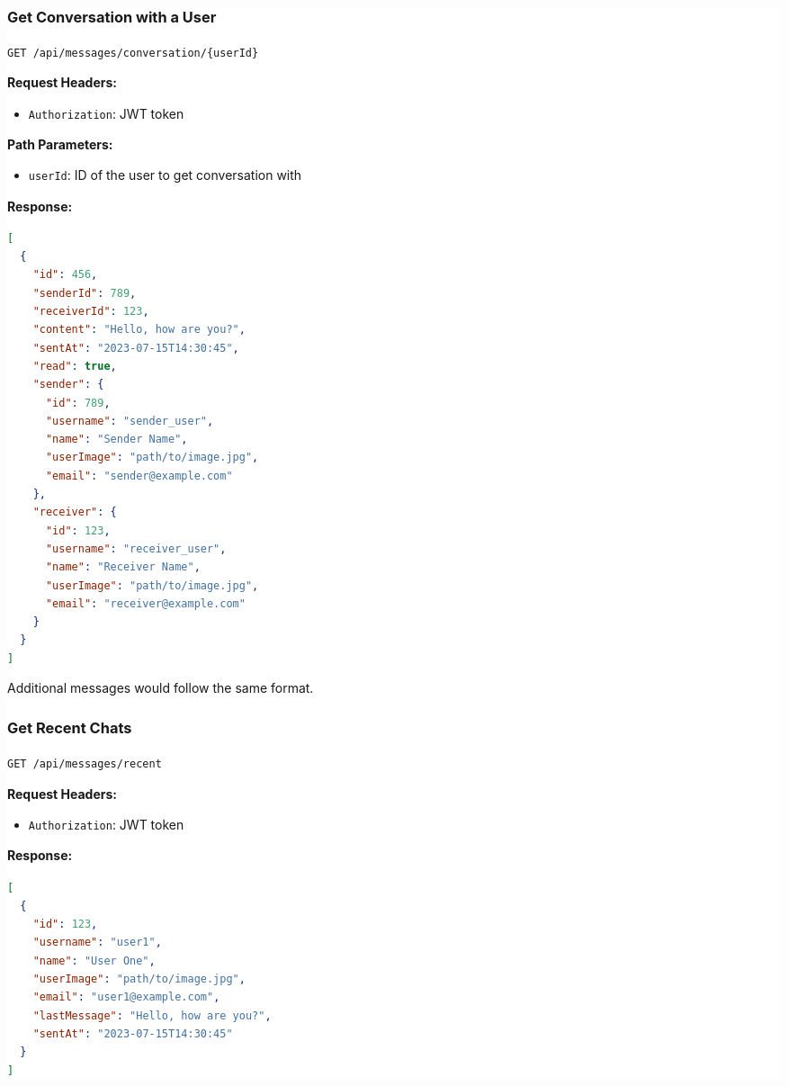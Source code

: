 ### Get Conversation with a User

```
GET /api/messages/conversation/{userId}
```

**Request Headers:**
- `Authorization`: JWT token

**Path Parameters:**
- `userId`: ID of the user to get conversation with

**Response:**
```json
[
  {
    "id": 456,
    "senderId": 789,
    "receiverId": 123,
    "content": "Hello, how are you?",
    "sentAt": "2023-07-15T14:30:45",
    "read": true,
    "sender": {
      "id": 789,
      "username": "sender_user",
      "name": "Sender Name",
      "userImage": "path/to/image.jpg",
      "email": "sender@example.com"
    },
    "receiver": {
      "id": 123,
      "username": "receiver_user",
      "name": "Receiver Name",
      "userImage": "path/to/image.jpg",
      "email": "receiver@example.com"
    }
  }
]
```

Additional messages would follow the same format.

### Get Recent Chats

```
GET /api/messages/recent
```

**Request Headers:**
- `Authorization`: JWT token

**Response:**
```json
[
  {
    "id": 123,
    "username": "user1",
    "name": "User One",
    "userImage": "path/to/image.jpg",
    "email": "user1@example.com",
    "lastMessage": "Hello, how are you?",
    "sentAt": "2023-07-15T14:30:45"
  }
]
```
